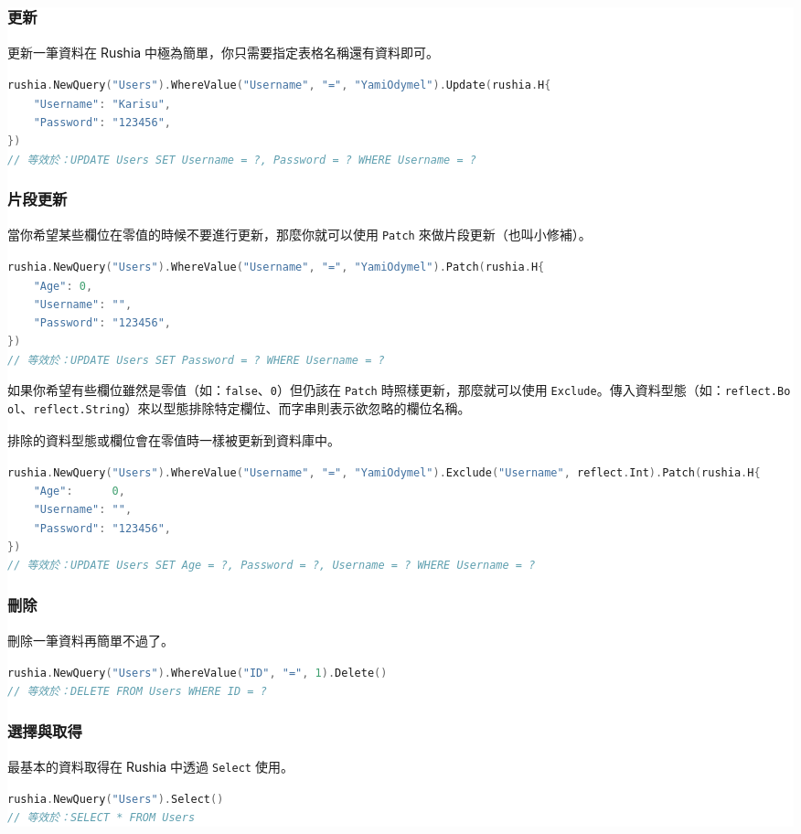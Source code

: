 ### 更新

更新一筆資料在 Rushia 中極為簡單，你只需要指定表格名稱還有資料即可。

```go
rushia.NewQuery("Users").WhereValue("Username", "=", "YamiOdymel").Update(rushia.H{
	"Username": "Karisu",
	"Password": "123456",
})
// 等效於：UPDATE Users SET Username = ?, Password = ? WHERE Username = ?
```

### 片段更新

當你希望某些欄位在零值的時候不要進行更新，那麼你就可以使用 `Patch` 來做片段更新（也叫小修補）。

```go
rushia.NewQuery("Users").WhereValue("Username", "=", "YamiOdymel").Patch(rushia.H{
	"Age": 0,
	"Username": "",
	"Password": "123456",
})
// 等效於：UPDATE Users SET Password = ? WHERE Username = ?
```

如果你希望有些欄位雖然是零值（如：`false`、`0`）但仍該在 `Patch` 時照樣更新，那麼就可以使用 `Exclude`。傳入資料型態（如：`reflect.Bool`、`reflect.String`）來以型態排除特定欄位、而字串則表示欲忽略的欄位名稱。

排除的資料型態或欄位會在零值時一樣被更新到資料庫中。

```go
rushia.NewQuery("Users").WhereValue("Username", "=", "YamiOdymel").Exclude("Username", reflect.Int).Patch(rushia.H{
	"Age":      0,
	"Username": "",
	"Password": "123456",
})
// 等效於：UPDATE Users SET Age = ?, Password = ?, Username = ? WHERE Username = ?
```

### 刪除

刪除一筆資料再簡單不過了。

```go
rushia.NewQuery("Users").WhereValue("ID", "=", 1).Delete()
// 等效於：DELETE FROM Users WHERE ID = ?
```

### 選擇與取得

最基本的資料取得在 Rushia 中透過 `Select` 使用。

```go
rushia.NewQuery("Users").Select()
// 等效於：SELECT * FROM Users
```
